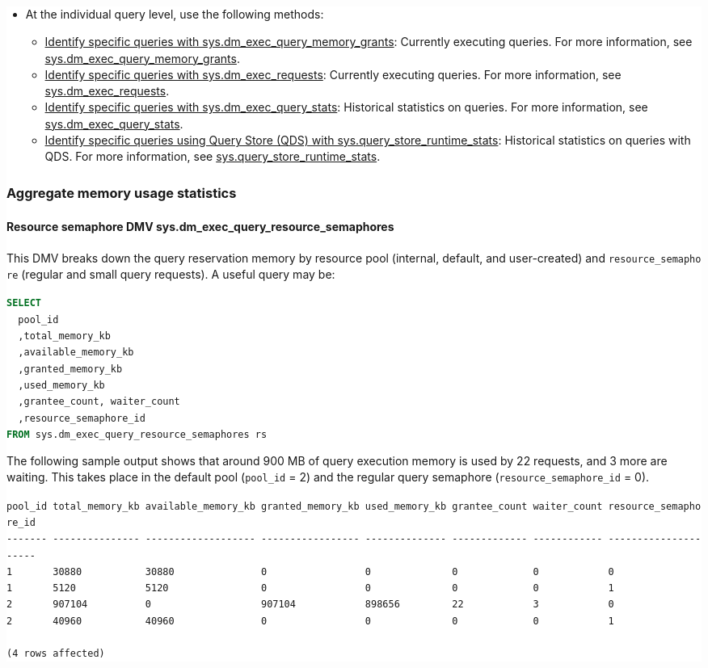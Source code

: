 - At the individual query level, use the following methods:

  - [Identify specific queries with sys.dm_exec_query_memory_grants](#identify-specific-queries-with-sysdm_exec_query_memory_grants): Currently executing queries. For more information, see [sys.dm_exec_query_memory_grants](/sql/relational-databases/system-dynamic-management-views/sys-dm-exec-query-memory-grants-transact-sql).
  - [Identify specific queries with sys.dm_exec_requests](#identify-specific-queries-with-sysdm_exec_requests): Currently executing queries. For more information, see [sys.dm_exec_requests](/sql/relational-databases/system-dynamic-management-views/sys-dm-exec-requests-transact-sql).
  - [Identify specific queries with sys.dm_exec_query_stats](#identify-specific-queries-with-sysdm_exec_query_stats): Historical statistics on queries. For more information, see [sys.dm_exec_query_stats](/sql/relational-databases/system-dynamic-management-views/sys-dm-exec-query-stats-transact-sql).
  - [Identify specific queries using Query Store (QDS) with sys.query_store_runtime_stats](#identify-specific-queries-using-query-store-qds-with-sysquery_store_runtime_stats): Historical statistics on queries with QDS. For more information, see [sys.query_store_runtime_stats](/sql/relational-databases/system-catalog-views/sys-query-store-runtime-stats-transact-sql).

### Aggregate memory usage statistics

#### Resource semaphore DMV sys.dm_exec_query_resource_semaphores

This DMV breaks down the query reservation memory by resource pool (internal, default, and user-created) and `resource_semaphore` (regular and small query requests). A useful query may be:

```sql
SELECT 
  pool_id
  ,total_memory_kb
  ,available_memory_kb
  ,granted_memory_kb
  ,used_memory_kb
  ,grantee_count, waiter_count 
  ,resource_semaphore_id
FROM sys.dm_exec_query_resource_semaphores rs
```

The following sample output shows that around 900 MB of query execution memory is used by 22 requests, and 3 more are waiting. This takes place in the default pool (`pool_id` = 2) and the regular query semaphore (`resource_semaphore_id` = 0).

```output
pool_id total_memory_kb available_memory_kb granted_memory_kb used_memory_kb grantee_count waiter_count resource_semaphore_id
------- --------------- ------------------- ----------------- -------------- ------------- ------------ ---------------------
1       30880           30880               0                 0              0             0            0
1       5120            5120                0                 0              0             0            1
2       907104          0                   907104            898656         22            3            0
2       40960           40960               0                 0              0             0            1

(4 rows affected)
```
